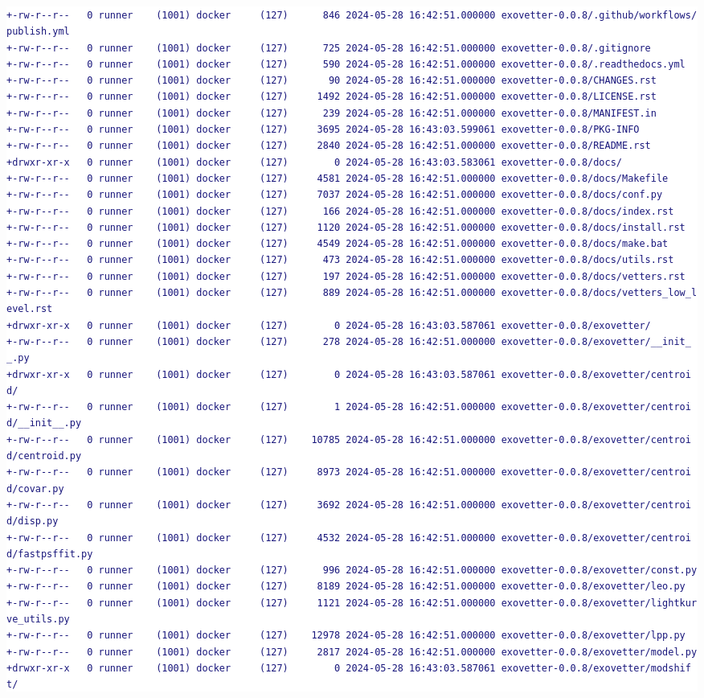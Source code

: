 ```diff
+-rw-r--r--   0 runner    (1001) docker     (127)      846 2024-05-28 16:42:51.000000 exovetter-0.0.8/.github/workflows/publish.yml
+-rw-r--r--   0 runner    (1001) docker     (127)      725 2024-05-28 16:42:51.000000 exovetter-0.0.8/.gitignore
+-rw-r--r--   0 runner    (1001) docker     (127)      590 2024-05-28 16:42:51.000000 exovetter-0.0.8/.readthedocs.yml
+-rw-r--r--   0 runner    (1001) docker     (127)       90 2024-05-28 16:42:51.000000 exovetter-0.0.8/CHANGES.rst
+-rw-r--r--   0 runner    (1001) docker     (127)     1492 2024-05-28 16:42:51.000000 exovetter-0.0.8/LICENSE.rst
+-rw-r--r--   0 runner    (1001) docker     (127)      239 2024-05-28 16:42:51.000000 exovetter-0.0.8/MANIFEST.in
+-rw-r--r--   0 runner    (1001) docker     (127)     3695 2024-05-28 16:43:03.599061 exovetter-0.0.8/PKG-INFO
+-rw-r--r--   0 runner    (1001) docker     (127)     2840 2024-05-28 16:42:51.000000 exovetter-0.0.8/README.rst
+drwxr-xr-x   0 runner    (1001) docker     (127)        0 2024-05-28 16:43:03.583061 exovetter-0.0.8/docs/
+-rw-r--r--   0 runner    (1001) docker     (127)     4581 2024-05-28 16:42:51.000000 exovetter-0.0.8/docs/Makefile
+-rw-r--r--   0 runner    (1001) docker     (127)     7037 2024-05-28 16:42:51.000000 exovetter-0.0.8/docs/conf.py
+-rw-r--r--   0 runner    (1001) docker     (127)      166 2024-05-28 16:42:51.000000 exovetter-0.0.8/docs/index.rst
+-rw-r--r--   0 runner    (1001) docker     (127)     1120 2024-05-28 16:42:51.000000 exovetter-0.0.8/docs/install.rst
+-rw-r--r--   0 runner    (1001) docker     (127)     4549 2024-05-28 16:42:51.000000 exovetter-0.0.8/docs/make.bat
+-rw-r--r--   0 runner    (1001) docker     (127)      473 2024-05-28 16:42:51.000000 exovetter-0.0.8/docs/utils.rst
+-rw-r--r--   0 runner    (1001) docker     (127)      197 2024-05-28 16:42:51.000000 exovetter-0.0.8/docs/vetters.rst
+-rw-r--r--   0 runner    (1001) docker     (127)      889 2024-05-28 16:42:51.000000 exovetter-0.0.8/docs/vetters_low_level.rst
+drwxr-xr-x   0 runner    (1001) docker     (127)        0 2024-05-28 16:43:03.587061 exovetter-0.0.8/exovetter/
+-rw-r--r--   0 runner    (1001) docker     (127)      278 2024-05-28 16:42:51.000000 exovetter-0.0.8/exovetter/__init__.py
+drwxr-xr-x   0 runner    (1001) docker     (127)        0 2024-05-28 16:43:03.587061 exovetter-0.0.8/exovetter/centroid/
+-rw-r--r--   0 runner    (1001) docker     (127)        1 2024-05-28 16:42:51.000000 exovetter-0.0.8/exovetter/centroid/__init__.py
+-rw-r--r--   0 runner    (1001) docker     (127)    10785 2024-05-28 16:42:51.000000 exovetter-0.0.8/exovetter/centroid/centroid.py
+-rw-r--r--   0 runner    (1001) docker     (127)     8973 2024-05-28 16:42:51.000000 exovetter-0.0.8/exovetter/centroid/covar.py
+-rw-r--r--   0 runner    (1001) docker     (127)     3692 2024-05-28 16:42:51.000000 exovetter-0.0.8/exovetter/centroid/disp.py
+-rw-r--r--   0 runner    (1001) docker     (127)     4532 2024-05-28 16:42:51.000000 exovetter-0.0.8/exovetter/centroid/fastpsffit.py
+-rw-r--r--   0 runner    (1001) docker     (127)      996 2024-05-28 16:42:51.000000 exovetter-0.0.8/exovetter/const.py
+-rw-r--r--   0 runner    (1001) docker     (127)     8189 2024-05-28 16:42:51.000000 exovetter-0.0.8/exovetter/leo.py
+-rw-r--r--   0 runner    (1001) docker     (127)     1121 2024-05-28 16:42:51.000000 exovetter-0.0.8/exovetter/lightkurve_utils.py
+-rw-r--r--   0 runner    (1001) docker     (127)    12978 2024-05-28 16:42:51.000000 exovetter-0.0.8/exovetter/lpp.py
+-rw-r--r--   0 runner    (1001) docker     (127)     2817 2024-05-28 16:42:51.000000 exovetter-0.0.8/exovetter/model.py
+drwxr-xr-x   0 runner    (1001) docker     (127)        0 2024-05-28 16:43:03.587061 exovetter-0.0.8/exovetter/modshift/
```